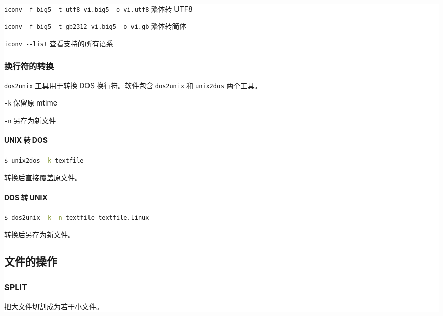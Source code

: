 `iconv -f big5 -t utf8 vi.big5 -o vi.utf8`	繁体转 UTF8

`iconv -f big5 -t gb2312 vi.big5 -o vi.gb`	繁体转简体

`iconv --list`	查看支持的所有语系





### 换行符的转换

`dos2unix` 工具用于转换 DOS 换行符。软件包含 `dos2unix` 和 `unix2dos` 两个工具。

`-k`  保留原 mtime

`-n`  另存为新文件


#### UNIX 转 DOS

```bash
$ unix2dos -k textfile
```

转换后直接覆盖原文件。


#### DOS 转 UNIX

```bash
$ dos2unix -k -n textfile textfile.linux
```

转换后另存为新文件。





























## 文件的操作



### SPLIT

把大文件切割成为若干小文件。
